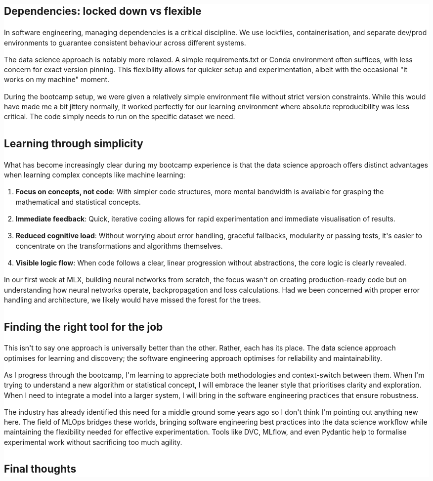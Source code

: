 ## Dependencies: locked down vs flexible

In software engineering, managing dependencies is a critical discipline. We use lockfiles, containerisation, and separate dev/prod environments to guarantee consistent behaviour across different systems.

The data science approach is notably more relaxed. A simple requirements.txt or Conda environment often suffices, with less concern for exact version pinning. This flexibility allows for quicker setup and experimentation, albeit with the occasional "it works on my machine" moment.

During the bootcamp setup, we were given a relatively simple environment file without strict version constraints. While this would have made me a bit jittery normally, it worked perfectly for our learning environment where absolute reproducibility was less critical. The code simply needs to run on the specific dataset we need.

## Learning through simplicity

What has become increasingly clear during my bootcamp experience is that the data science approach offers distinct advantages when learning complex concepts like machine learning:

1. **Focus on concepts, not code**: With simpler code structures, more mental bandwidth is available for grasping the mathematical and statistical concepts.

2. **Immediate feedback**: Quick, iterative coding allows for rapid experimentation and immediate visualisation of results.

3. **Reduced cognitive load**: Without worrying about error handling, graceful fallbacks, modularity or passing tests, it's easier to concentrate on the transformations and algorithms themselves.

4. **Visible logic flow**: When code follows a clear, linear progression without abstractions, the core logic is clearly revealed.

In our first week at MLX, building neural networks from scratch, the focus wasn't on creating production-ready code but on understanding how neural networks operate, backpropagation and loss calculations. Had we been concerned with proper error handling and architecture, we likely would have missed the forest for the trees.

## Finding the right tool for the job

This isn't to say one approach is universally better than the other. Rather, each has its place. The data science approach optimises for learning and discovery; the software engineering approach optimises for reliability and maintainability.

As I progress through the bootcamp, I'm learning to appreciate both methodologies and context-switch between them. When I'm trying to understand a new algorithm or statistical concept, I will embrace the leaner style that prioritises clarity and exploration. When I need to integrate a model into a larger system, I will bring in the software engineering practices that ensure robustness.

The industry has already identified this need for a middle ground some years ago so I don't think I'm pointing out anything new here. The field of MLOps bridges these worlds, bringing software engineering best practices into the data science workflow while maintaining the flexibility needed for effective experimentation. Tools like DVC, MLflow, and even Pydantic help to formalise experimental work without sacrificing too much agility.

## Final thoughts
